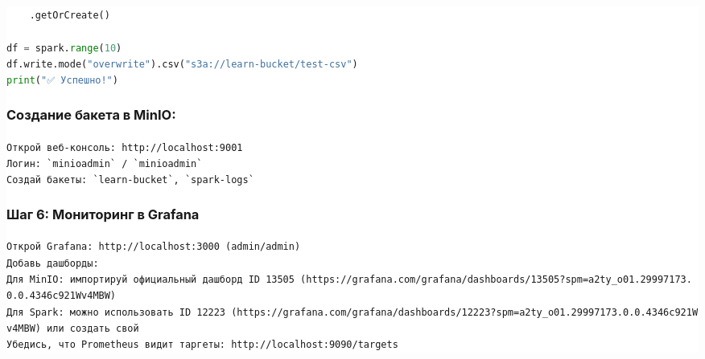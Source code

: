 ```python
    .getOrCreate()

df = spark.range(10)
df.write.mode("overwrite").csv("s3a://learn-bucket/test-csv")
print("✅ Успешно!")
```


### Создание бакета в MinIO:
```
Открой веб-консоль: http://localhost:9001
Логин: `minioadmin` / `minioadmin`
Создай бакеты: `learn-bucket`, `spark-logs`
```

### Шаг 6: Мониторинг в Grafana
```
Открой Grafana: http://localhost:3000 (admin/admin)
Добавь дашборды:
Для MinIO: импортируй официальный дашборд ID 13505 (https://grafana.com/grafana/dashboards/13505?spm=a2ty_o01.29997173.0.0.4346c921Wv4MBW)
Для Spark: можно использовать ID 12223 (https://grafana.com/grafana/dashboards/12223?spm=a2ty_o01.29997173.0.0.4346c921Wv4MBW) или создать свой
Убедись, что Prometheus видит таргеты: http://localhost:9090/targets
```
